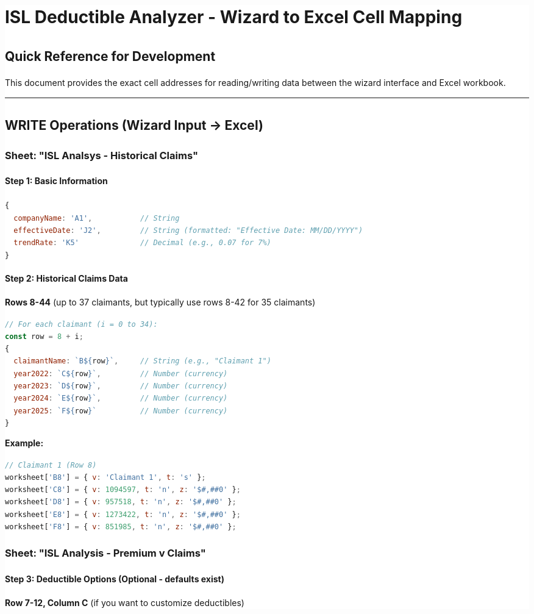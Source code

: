 # ISL Deductible Analyzer - Wizard to Excel Cell Mapping

## Quick Reference for Development

This document provides the exact cell addresses for reading/writing data between the wizard interface and Excel workbook.

---

## WRITE Operations (Wizard Input → Excel)

### Sheet: "ISL Analsys - Historical Claims"

#### Step 1: Basic Information
```javascript
{
  companyName: 'A1',           // String
  effectiveDate: 'J2',         // String (formatted: "Effective Date: MM/DD/YYYY")
  trendRate: 'K5'              // Decimal (e.g., 0.07 for 7%)
}
```

#### Step 2: Historical Claims Data
**Rows 8-44** (up to 37 claimants, but typically use rows 8-42 for 35 claimants)

```javascript
// For each claimant (i = 0 to 34):
const row = 8 + i;
{
  claimantName: `B${row}`,     // String (e.g., "Claimant 1")
  year2022: `C${row}`,         // Number (currency)
  year2023: `D${row}`,         // Number (currency)
  year2024: `E${row}`,         // Number (currency)
  year2025: `F${row}`          // Number (currency)
}
```

**Example:**
```javascript
// Claimant 1 (Row 8)
worksheet['B8'] = { v: 'Claimant 1', t: 's' };
worksheet['C8'] = { v: 1094597, t: 'n', z: '$#,##0' };
worksheet['D8'] = { v: 957518, t: 'n', z: '$#,##0' };
worksheet['E8'] = { v: 1273422, t: 'n', z: '$#,##0' };
worksheet['F8'] = { v: 851985, t: 'n', z: '$#,##0' };
```

### Sheet: "ISL Analysis - Premium v Claims"

#### Step 3: Deductible Options (Optional - defaults exist)
**Row 7-12, Column C** (if you want to customize deductibles)
